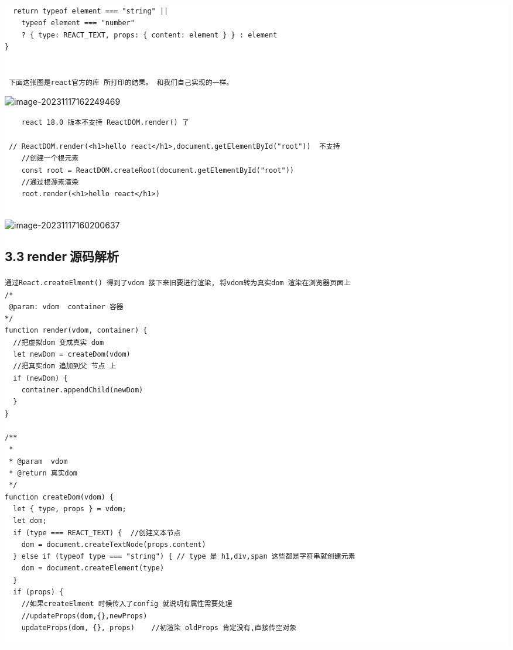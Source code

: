 ```
  return typeof element === "string" ||
    typeof element === "number"
    ? { type: REACT_TEXT, props: { content: element } } : element
}


 下面这张图是react官方的库 所打印的结果。 和我们自己实现的一样。
```



![image-20231117162249469](C:\Users\Administrator\AppData\Roaming\Typora\typora-user-images\image-20231117162249469.png)





```
 	react 18.0 版本不支持 ReactDOM.render() 了
 
 // ReactDOM.render(<h1>hello react</h1>,document.getElementById("root"))  不支持
	//创建一个根元素
    const root = ReactDOM.createRoot(document.getElementById("root"))
    //通过根源素渲染
    root.render(<h1>hello react</h1>)
 
```

![image-20231117160200637](C:\Users\Administrator\AppData\Roaming\Typora\typora-user-images\image-20231117160200637.png)





## 3.3 render 源码解析

```
通过React.createElment() 得到了vdom 接下来旧要进行渲染, 将vdom转为真实dom 渲染在浏览器页面上
/*
 @param: vdom  container 容器 
*/
function render(vdom, container) {
  //把虚拟dom 变成真实 dom
  let newDom = createDom(vdom)
  //把真实dom 追加到父 节点 上
  if (newDom) {
    container.appendChild(newDom)
  }
}

/**
 * 
 * @param  vdom  
 * @return 真实dom
 */
function createDom(vdom) {
  let { type, props } = vdom;
  let dom;
  if (type === REACT_TEXT) {  //创建文本节点
    dom = document.createTextNode(props.content)
  } else if (typeof type === "string") { // type 是 h1,div,span 这些都是字符串就创建元素
    dom = document.createElement(type)
  }
  if (props) {
    //如果createElment 时候传入了config 就说明有属性需要处理
    //updateProps(dom,{},newProps)
    updateProps(dom, {}, props)    //初渲染 oldProps 肯定没有,直接传空对象
    
```